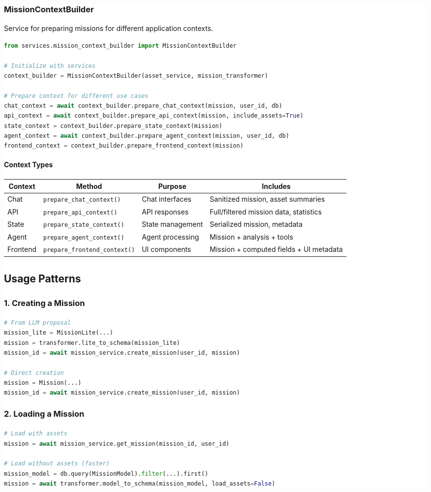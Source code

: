 ### MissionContextBuilder

Service for preparing missions for different application contexts.

```python
from services.mission_context_builder import MissionContextBuilder

# Initialize with services
context_builder = MissionContextBuilder(asset_service, mission_transformer)

# Prepare context for different use cases
chat_context = await context_builder.prepare_chat_context(mission, user_id, db)
api_context = await context_builder.prepare_api_context(mission, include_assets=True)
state_context = context_builder.prepare_state_context(mission)
agent_context = await context_builder.prepare_agent_context(mission, user_id, db)
frontend_context = context_builder.prepare_frontend_context(mission)
```

#### Context Types

| Context | Method | Purpose | Includes |
|---------|--------|---------|----------|
| Chat | `prepare_chat_context()` | Chat interfaces | Sanitized mission, asset summaries |
| API | `prepare_api_context()` | API responses | Full/filtered mission data, statistics |
| State | `prepare_state_context()` | State management | Serialized mission, metadata |
| Agent | `prepare_agent_context()` | Agent processing | Mission + analysis + tools |
| Frontend | `prepare_frontend_context()` | UI components | Mission + computed fields + UI metadata |

## Usage Patterns

### 1. Creating a Mission

```python
# From LLM proposal
mission_lite = MissionLite(...)
mission = transformer.lite_to_schema(mission_lite)
mission_id = await mission_service.create_mission(user_id, mission)

# Direct creation
mission = Mission(...)
mission_id = await mission_service.create_mission(user_id, mission)
```

### 2. Loading a Mission

```python
# Load with assets
mission = await mission_service.get_mission(mission_id, user_id)

# Load without assets (faster)
mission_model = db.query(MissionModel).filter(...).first()
mission = await transformer.model_to_schema(mission_model, load_assets=False)
```
